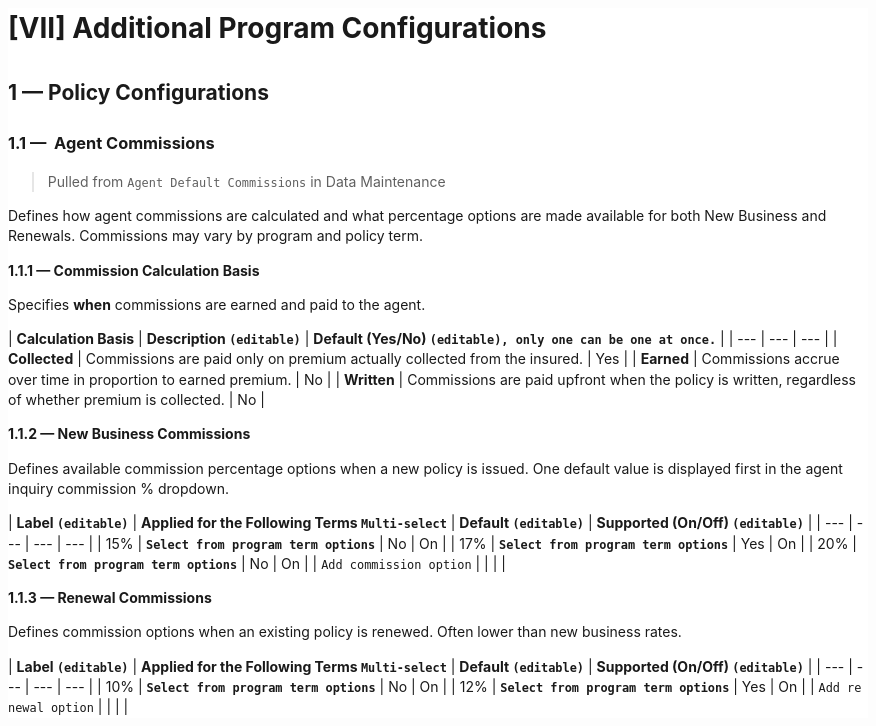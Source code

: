 # [VII] Additional Program Configurations

## **1 — Policy Configurations**

### **1.1 —**  Agent Commissions

> Pulled from `Agent Default Commissions` in Data Maintenance
> 

Defines how agent commissions are calculated and what percentage options are made available for both New Business and Renewals. Commissions may vary by program and policy term.

**1.1.1 — Commission Calculation Basis**

Specifies **when** commissions are earned and paid to the agent.

| **Calculation Basis** | **Description
`(editable)`** | **Default (Yes/No)
`(editable), only one can be one at once.`** |
| --- | --- | --- |
| **Collected** | Commissions are paid only on premium actually collected from the insured. | Yes |
| **Earned** | Commissions accrue over time in proportion to earned premium. | No |
| **Written** | Commissions are paid upfront when the policy is written, regardless of whether premium is collected. | No |

**1.1.2 — New Business Commissions**

Defines available commission percentage options when a new policy is issued. One default value is displayed first in the agent inquiry commission % dropdown.

| **Label 
`(editable)`** | **Applied for the Following Terms
`Multi-select`** | **Default
`(editable)`**
 | **Supported (On/Off)
`(editable)`** |
| --- | --- | --- | --- |
| 15% | **`Select from program term options`** | No | On |
| 17% | **`Select from program term options`** | Yes | On |
| 20% | **`Select from program term options`** | No | On |
| `Add commission option` |  |  |  |

**1.1.3 — Renewal Commissions**

Defines commission options when an existing policy is renewed. Often lower than new business rates.

| **Label 
`(editable)`** | **Applied for the Following Terms
`Multi-select`** | **Default
`(editable)`**
 | **Supported (On/Off)
`(editable)`** |
| --- | --- | --- | --- |
| 10% | **`Select from program term options`** | No | On |
| 12% | **`Select from program term options`** | Yes | On |
| `Add renewal option` |  |  |  |
